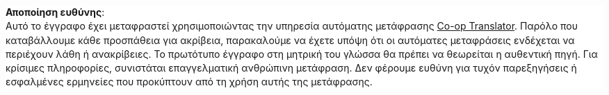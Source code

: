 
**Αποποίηση ευθύνης**:  
Αυτό το έγγραφο έχει μεταφραστεί χρησιμοποιώντας την υπηρεσία αυτόματης μετάφρασης [Co-op Translator](https://github.com/Azure/co-op-translator). Παρόλο που καταβάλλουμε κάθε προσπάθεια για ακρίβεια, παρακαλούμε να έχετε υπόψη ότι οι αυτόματες μεταφράσεις ενδέχεται να περιέχουν λάθη ή ανακρίβειες. Το πρωτότυπο έγγραφο στη μητρική του γλώσσα θα πρέπει να θεωρείται η αυθεντική πηγή. Για κρίσιμες πληροφορίες, συνιστάται επαγγελματική ανθρώπινη μετάφραση. Δεν φέρουμε ευθύνη για τυχόν παρεξηγήσεις ή εσφαλμένες ερμηνείες που προκύπτουν από τη χρήση αυτής της μετάφρασης.